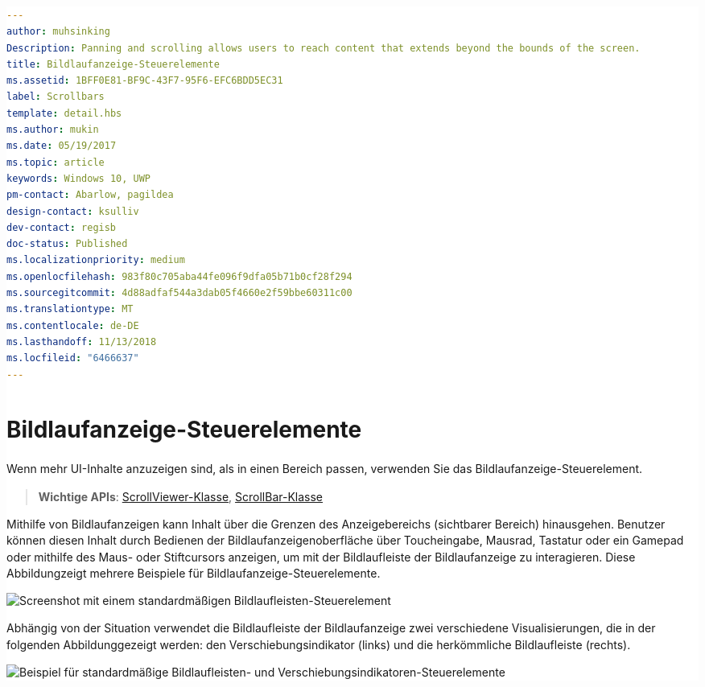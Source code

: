 ```yaml
---
author: muhsinking
Description: Panning and scrolling allows users to reach content that extends beyond the bounds of the screen.
title: Bildlaufanzeige-Steuerelemente
ms.assetid: 1BFF0E81-BF9C-43F7-95F6-EFC6BDD5EC31
label: Scrollbars
template: detail.hbs
ms.author: mukin
ms.date: 05/19/2017
ms.topic: article
keywords: Windows 10, UWP
pm-contact: Abarlow, pagildea
design-contact: ksulliv
dev-contact: regisb
doc-status: Published
ms.localizationpriority: medium
ms.openlocfilehash: 983f80c705aba44fe096f9dfa05b71b0cf28f294
ms.sourcegitcommit: 4d88adfaf544a3dab05f4660e2f59bbe60311c00
ms.translationtype: MT
ms.contentlocale: de-DE
ms.lasthandoff: 11/13/2018
ms.locfileid: "6466637"
---
```

# <a name="scroll-viewer-controls"></a>Bildlaufanzeige-Steuerelemente



Wenn mehr UI-Inhalte anzuzeigen sind, als in einen Bereich passen, verwenden Sie das Bildlaufanzeige-Steuerelement.

> **Wichtige APIs**: [ScrollViewer-Klasse](https://msdn.microsoft.com/library/windows/apps/br209527), [ScrollBar-Klasse](https://msdn.microsoft.com/library/windows/apps/windows.ui.xaml.controls.primitives.scrollbar.aspx)

Mithilfe von Bildlaufanzeigen kann Inhalt über die Grenzen des Anzeigebereichs (sichtbarer Bereich) hinausgehen. Benutzer können diesen Inhalt durch Bedienen der Bildlaufanzeigenoberfläche über Toucheingabe, Mausrad, Tastatur oder ein Gamepad oder mithilfe des Maus- oder Stiftcursors anzeigen, um mit der Bildlaufleiste der Bildlaufanzeige zu interagieren. Diese Abbildungzeigt mehrere Beispiele für Bildlaufanzeige-Steuerelemente.

![Screenshot mit einem standardmäßigen Bildlaufleisten-Steuerelement](images/ScrollBar_Standard.jpg)

Abhängig von der Situation verwendet die Bildlaufleiste der Bildlaufanzeige zwei verschiedene Visualisierungen, die in der folgenden Abbildunggezeigt werden: den Verschiebungsindikator (links) und die herkömmliche Bildlaufleiste (rechts).

![Beispiel für standardmäßige Bildlaufleisten- und Verschiebungsindikatoren-Steuerelemente](images/SCROLLBAR.png)
